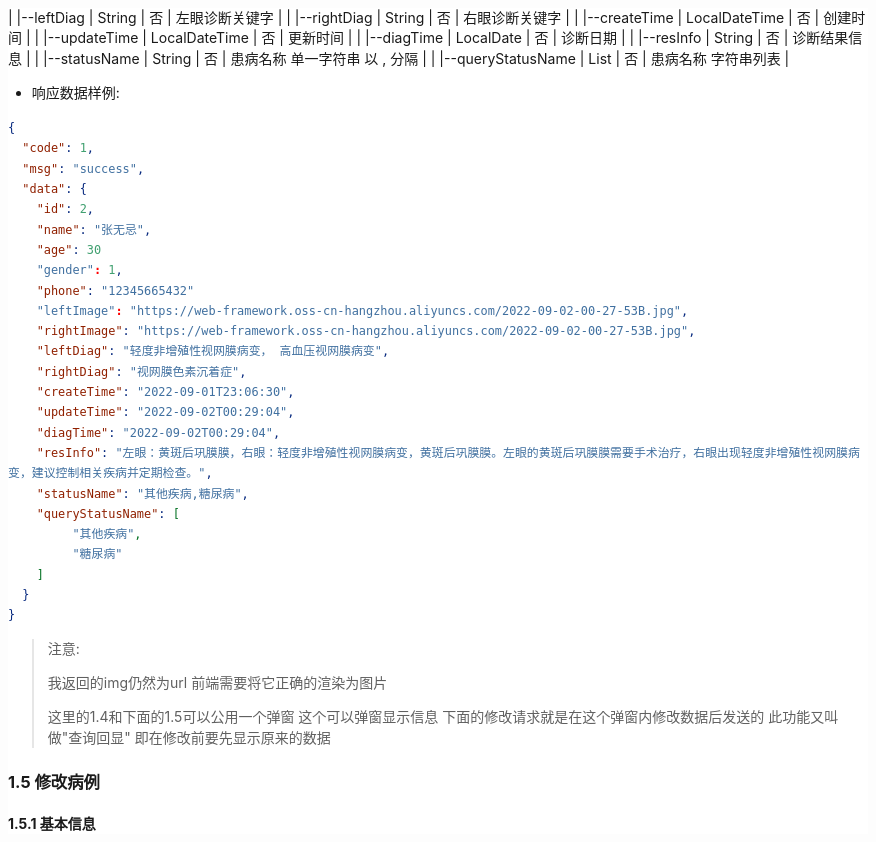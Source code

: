 | \|--leftDiag        | String        | 否       | 左眼诊断关键字                |
| \|--rightDiag       | String        | 否       | 右眼诊断关键字                |
| \|--createTime      | LocalDateTime | 否       | 创建时间                      |
| \|--updateTime      | LocalDateTime | 否       | 更新时间                      |
| \|--diagTime        | LocalDate     | 否       | 诊断日期                      |
| \|--resInfo         | String        | 否       | 诊断结果信息                  |
| \|--statusName      | String        | 否       | 患病名称 单一字符串 以 , 分隔 |
| \|--queryStatusName | List<String>  | 否       | 患病名称 字符串列表           |

 - 响应数据样例: 

```JSON
{
  "code": 1,
  "msg": "success",
  "data": {
    "id": 2,
    "name": "张无忌",
    "age": 30
    "gender": 1,
    "phone": "12345665432"
    "leftImage": "https://web-framework.oss-cn-hangzhou.aliyuncs.com/2022-09-02-00-27-53B.jpg",
    "rightImage": "https://web-framework.oss-cn-hangzhou.aliyuncs.com/2022-09-02-00-27-53B.jpg",
    "leftDiag": "轻度非增殖性视网膜病变， 高血压视网膜病变",
    "rightDiag": "视网膜色素沉着症",
    "createTime": "2022-09-01T23:06:30",
    "updateTime": "2022-09-02T00:29:04",
    "diagTime": "2022-09-02T00:29:04",
    "resInfo": "左眼：黄斑后巩膜膜，右眼：轻度非增殖性视网膜病变，黄斑后巩膜膜。左眼的黄斑后巩膜膜需要手术治疗，右眼出现轻度非增殖性视网膜病变，建议控制相关疾病并定期检查。",
    "statusName": "其他疾病,糖尿病",
    "queryStatusName": [
         "其他疾病",
         "糖尿病"
    ]
  }
}
```

> 注意:
>
> 我返回的img仍然为url 前端需要将它正确的渲染为图片
>
> 这里的1.4和下面的1.5可以公用一个弹窗 这个可以弹窗显示信息 下面的修改请求就是在这个弹窗内修改数据后发送的 此功能又叫做"查询回显" 即在修改前要先显示原来的数据

### 1.5 修改病例

#### 1.5.1 基本信息
